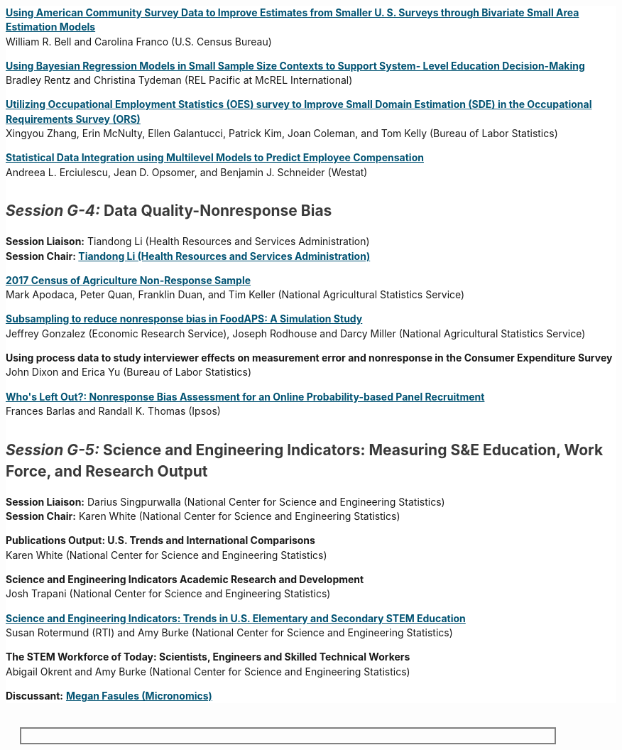 <p><span style="color: #025373;"><a style="color: #025373;" href="{{ site.base-url }}/assets/files/docs/G3Bell.pdf" target="_blank" rel="noopener"><strong>Using American Community Survey Data to Improve Estimates from Smaller U. S. Surveys through Bivariate Small Area Estimation Models</strong></a></span><br>
William R. Bell and Carolina Franco (U.S. Census Bureau)</p>
<p><span style="color: #025373;"><a style="color: #025373;" href="{{ site.base-url }}/assets/files/docs/G3Rentz.pptx" target="_blank" rel="noopener"><strong>Using Bayesian Regression Models in Small Sample Size Contexts to Support System- Level Education Decision-Making</strong></a></span><br>
Bradley Rentz and Christina Tydeman (REL Pacific at McREL International)</p>
<p><span style="color: #025373;"><a style="color: #025373;" href="{{ site.base-url }}/assets/files/docs/G3Zhang.pptx" target="_blank" rel="noopener"><strong>Utilizing Occupational Employment Statistics (OES) survey to Improve Small Domain Estimation (SDE) in the Occupational Requirements Survey (ORS)</strong></a></span><br>
Xingyou Zhang, Erin McNulty, Ellen Galantucci, Patrick Kim, Joan Coleman, and Tom Kelly (Bureau of Labor Statistics)</p>
<p><span style="color: #025373;"><a style="color: #025373;" href="{{ site.base-url }}/assets/files/docs/G3Erciulescu.pdf" target="_blank" rel="noopener"><strong>Statistical Data Integration using Multilevel Models to Predict Employee Compensation</strong></a></span><br>
Andreea L. Erciulescu, Jean D. Opsomer, and Benjamin J. Schneider (Westat)</p>
<h2 style="text-align: left;"><span style="color: #3a3a3a;"><em><strong>Session G-4: </strong></em>Data Quality-Nonresponse Bias</span></h2>
<p><strong>Session Liaison:</strong> Tiandong Li (Health Resources and Services Administration)<br>
<strong>Session Chair: <span style="color: #025373;"><a style="color: #025373;" href="{{ site.base-url }}/assets/files/docs/G4Intro.pptx" target="_blank" rel="noopener">Tiandong Li (Health Resources and Services Administration)</a></span></strong></p>
<p><span style="color: #025373;"><a style="color: #025373;" href="{{ site.base-url }}/assets/files/docs/G4Apodaca.pdf" target="_blank" rel="noopener"><strong>2017 Census of Agriculture Non-Response Sample</strong></a></span><br>
Mark Apodaca, Peter Quan, Franklin Duan, and Tim Keller (National Agricultural Statistics Service)</p>
<p><span style="color: #025373;"><a style="color: #025373;" href="{{ site.base-url }}/assets/files/docs/G4Gonzalez.pptx" target="_blank" rel="noopener"><strong>Subsampling to reduce nonresponse bias in FoodAPS: A Simulation Study</strong></a></span><br>
Jeffrey Gonzalez (Economic Research Service), Joseph Rodhouse and Darcy Miller (National Agricultural Statistics Service)</p>
<p><strong>Using process data to study interviewer effects on measurement error and nonresponse in the Consumer Expenditure Survey</strong><br>
John Dixon and Erica Yu (Bureau of Labor Statistics)</p>
<p><span style="color: #025373;"><a style="color: #025373;" href="{{ site.base-url }}/assets/files/docs/G4Barlas.pdf" target="_blank" rel="noopener"><strong>Who's Left Out?: Nonresponse Bias Assessment for an Online Probability-based Panel Recruitment</strong></a></span><br>
Frances Barlas and Randall K. Thomas (Ipsos)</p>
<h2 style="text-align: left;"><span style="color: #3a3a3a;"><em><strong>Session G-5: </strong></em>Science and Engineering Indicators: Measuring S&amp;E Education, Work Force, and Research Output</span></h2>
<p><strong>Session Liaison:</strong> Darius Singpurwalla (National Center for Science and Engineering Statistics)<br>
<strong>Session Chair:</strong> Karen White (National Center for Science and Engineering Statistics)</p>
<p><strong>Publications Output: U.S. Trends and International Comparisons</strong><br>
Karen White (National Center for Science and Engineering Statistics)</p>
<p><strong>Science and Engineering Indicators Academic Research and Development</strong><br>
Josh Trapani (National Center for Science and Engineering Statistics)</p>
<p><span style="color: #025373;"><a style="color: #025373;" href="{{ site.base-url }}/assets/files/docs/G5Rotermund.pdf" target="_blank" rel="noopener"><strong>Science and Engineering Indicators: Trends in U.S. Elementary and Secondary STEM Education</strong></a></span><br>
Susan Rotermund (RTI) and Amy Burke (National Center for Science and Engineering Statistics)</p>
<p><strong>The STEM Workforce of Today: Scientists, Engineers and Skilled Technical Workers</strong><br>
Abigail Okrent and Amy Burke (National Center for Science and Engineering Statistics)</p>
<p><strong>Discussant:</strong> <span style="color: #025373;"><a style="color: #025373;" href="{{ site.base-url }}/assets/files/docs/G5Fasules.pptx"><strong>Megan Fasules (Micronomics)</strong></a></span></p>
<div style="float: left; width: 85%; padding: 10px; margin: 20px; border: gray 2px solid;">